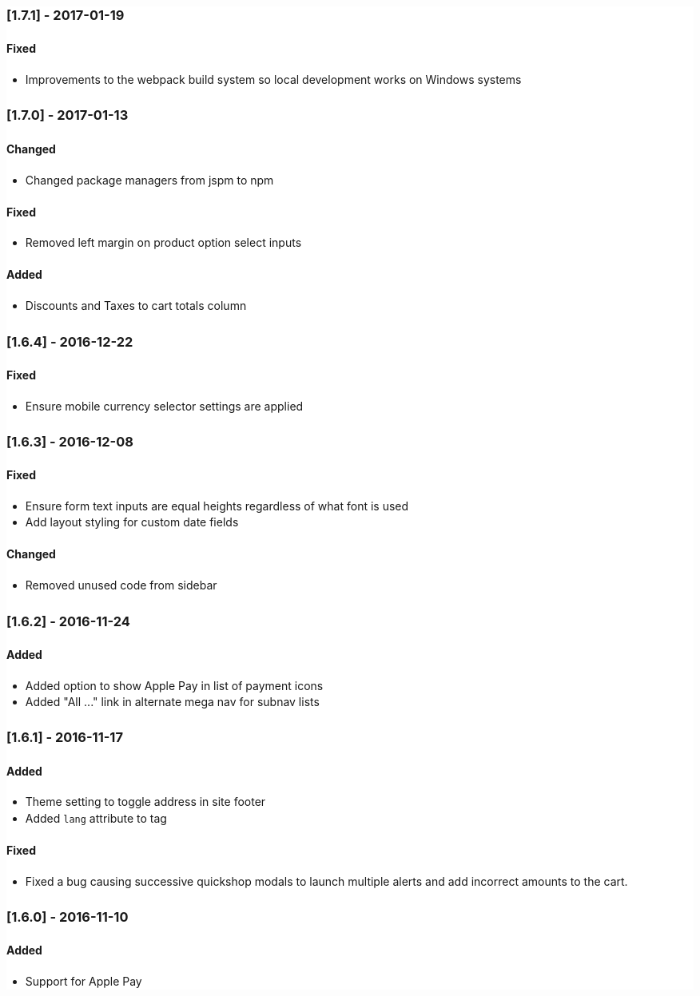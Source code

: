 ### [1.7.1] - 2017-01-19

#### Fixed
 - Improvements to the webpack build system so local development works on
   Windows systems

### [1.7.0] - 2017-01-13

#### Changed
- Changed package managers from jspm to npm

#### Fixed
- Removed left margin on product option select inputs

#### Added
- Discounts and Taxes to cart totals column

### [1.6.4] - 2016-12-22

#### Fixed
- Ensure mobile currency selector settings are applied

### [1.6.3] - 2016-12-08

#### Fixed
- Ensure form text inputs are equal heights regardless of what font is used
- Add layout styling for custom date fields

#### Changed
- Removed unused code from sidebar

### [1.6.2] - 2016-11-24

#### Added
- Added option to show Apple Pay in list of payment icons
- Added "All ..." link in alternate mega nav for subnav lists

### [1.6.1] - 2016-11-17

#### Added
- Theme setting to toggle address in site footer
- Added `lang` attribute to <html> tag

#### Fixed
- Fixed a bug causing successive quickshop modals to launch multiple alerts and
  add incorrect amounts to the cart.

### [1.6.0] - 2016-11-10

#### Added
- Support for Apple Pay
